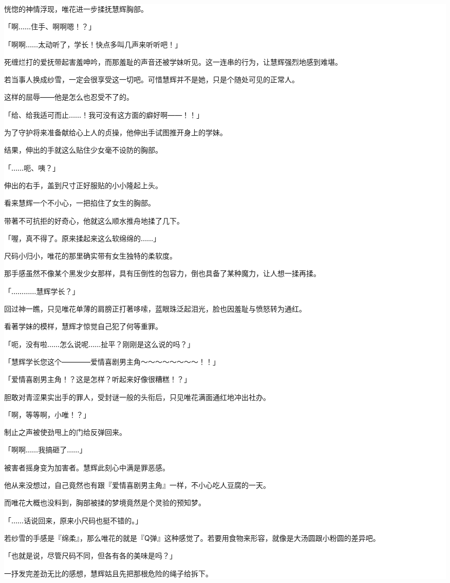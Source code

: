 恍惚的神情浮现，唯花进一步揉抚慧辉胸部。

「啊……住手、啊啊嗯！？」

「啊啊……太动听了，学长！快点多叫几声来听听吧！」

死缠烂打的爱抚带起害羞呻吟，而那羞耻的声音还被学妹听见。这一连串的行为，让慧辉强烈地感到难堪。

若当事人换成纱雪，一定会很享受这一切吧。可惜慧辉并不是她，只是个随处可见的正常人。

这样的屈辱——他是怎么也忍受不了的。

「给、给我适可而止……！我可没有这方面的癖好啊——！！」

为了守护将来准备献给心上人的贞操，他伸出手试图推开身上的学妹。

结果，伸出的手就这么贴住少女毫不设防的胸部。

「……呃、咦？」

伸出的右手，盖到尺寸正好服贴的小小隆起上头。

看来慧辉一个不小心，一把掐住了女生的胸部。

带著不可抗拒的好奇心，他就这么顺水推舟地揉了几下。

「喔，真不得了。原来揉起来这么软绵绵的……」

尺码小归小，唯花的那里确实带有女生独特的柔软度。

那手感虽然不像某个黑发少女那样，具有压倒性的包容力，倒也具备了某种魔力，让人想一揉再揉。

「…………慧辉学长？」

回过神一瞧，只见唯花单薄的肩膀正打著哆嗦，蓝眼珠泛起泪光，脸也因羞耻与愤怒转为通红。

看著学妹的模样，慧辉才惊觉自己犯了何等重罪。

「呃，没有啦……怎么说呢……扯平？刚刚是这么说的吗？」

「慧辉学长您这个————爱情喜剧男主角～～～～～～～～！！」

「爱情喜剧男主角！？这是怎样？听起来好像很糟糕！？」

胆敢对青涩果实出手的罪人，受封谜一般的头衔后，只见唯花满面通红地冲出社办。

「啊，等等啊，小唯！？」

制止之声被使劲甩上的门给反弹回来。

「啊啊……我搞砸了……」

被害者摇身变为加害者。慧辉此刻心中满是罪恶感。

他从来没想过，自己竟然也有跟『爱情喜剧男主角』一样，不小心吃人豆腐的一天。

而唯花大概也没料到，胸部被揉的梦境竟然是个灵验的预知梦。

「……话说回来，原来小尺码也挺不错的。」

若纱雪的手感是『绵柔』，那么唯花的就是『Q弹』这种感觉了。若要用食物来形容，就像是大汤圆跟小粉圆的差异吧。

「也就是说，尽管尺码不同，但各有各的美味是吗？」

一抒发完差劲无比的感想，慧辉姑且先把那根危险的绳子给拆下。
